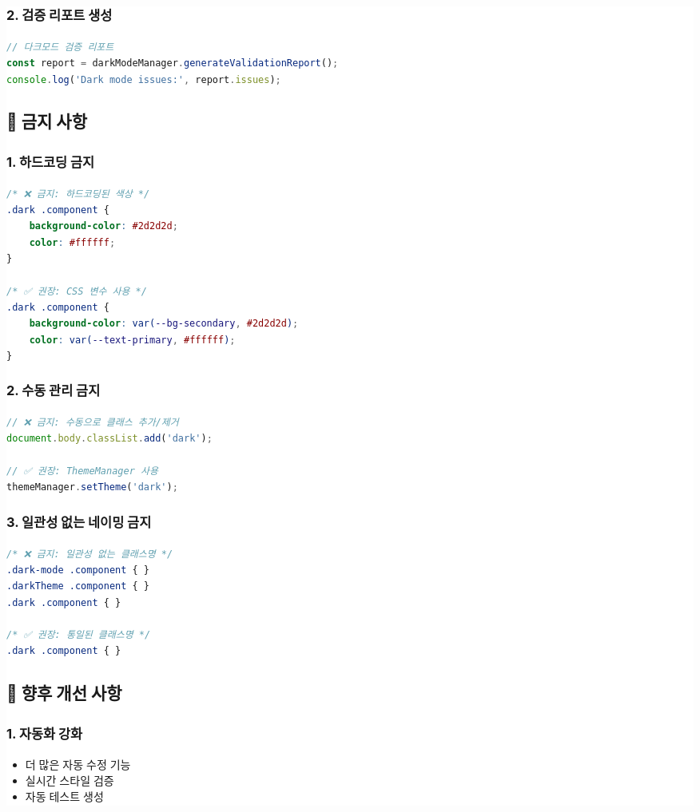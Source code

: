 ### **2. 검증 리포트 생성**
```javascript
// 다크모드 검증 리포트
const report = darkModeManager.generateValidationReport();
console.log('Dark mode issues:', report.issues);
```

## 🚫 금지 사항

### **1. 하드코딩 금지**
```css
/* ❌ 금지: 하드코딩된 색상 */
.dark .component {
    background-color: #2d2d2d;
    color: #ffffff;
}

/* ✅ 권장: CSS 변수 사용 */
.dark .component {
    background-color: var(--bg-secondary, #2d2d2d);
    color: var(--text-primary, #ffffff);
}
```

### **2. 수동 관리 금지**
```javascript
// ❌ 금지: 수동으로 클래스 추가/제거
document.body.classList.add('dark');

// ✅ 권장: ThemeManager 사용
themeManager.setTheme('dark');
```

### **3. 일관성 없는 네이밍 금지**
```css
/* ❌ 금지: 일관성 없는 클래스명 */
.dark-mode .component { }
.darkTheme .component { }
.dark .component { }

/* ✅ 권장: 통일된 클래스명 */
.dark .component { }
```

## 🔮 향후 개선 사항

### **1. 자동화 강화**
- 더 많은 자동 수정 기능
- 실시간 스타일 검증
- 자동 테스트 생성
